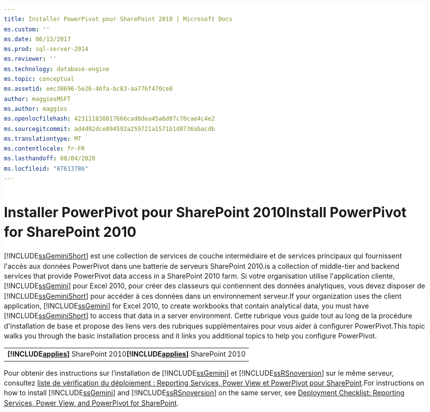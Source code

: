 ```yaml
---
title: Installer PowerPivot pour SharePoint 2010 | Microsoft Docs
ms.custom: ''
ms.date: 06/13/2017
ms.prod: sql-server-2014
ms.reviewer: ''
ms.technology: database-engine
ms.topic: conceptual
ms.assetid: eec38696-5e26-46fa-bc83-aa776f470ce8
author: maggiesMSFT
ms.author: maggies
ms.openlocfilehash: 423111838017666cad8dea45a6d07c70cae4c4e2
ms.sourcegitcommit: ad4d92dce894592a259721a1571b1d8736abacdb
ms.translationtype: MT
ms.contentlocale: fr-FR
ms.lasthandoff: 08/04/2020
ms.locfileid: "87613786"
---
```

# <a name="install-powerpivot-for-sharepoint-2010"></a><span data-ttu-id="be491-102">Installer PowerPivot pour SharePoint 2010</span><span class="sxs-lookup"><span data-stu-id="be491-102">Install PowerPivot for SharePoint 2010</span></span>
  [!INCLUDE[ssGeminiShort](../../includes/ssgeminishort-md.md)] <span data-ttu-id="be491-103">est une collection de services de couche intermédiaire et de services principaux qui fournissent l'accès aux données PowerPivot dans une batterie de serveurs SharePoint 2010.</span><span class="sxs-lookup"><span data-stu-id="be491-103">is a collection of middle-tier and backend services that provide PowerPivot data access in a SharePoint 2010 farm.</span></span> <span data-ttu-id="be491-104">Si votre organisation utilise l'application cliente, [!INCLUDE[ssGemini](../../includes/ssgemini-md.md)] pour Excel 2010, pour créer des classeurs qui contiennent des données analytiques, vous devez disposer de [!INCLUDE[ssGeminiShort](../../includes/ssgeminishort-md.md)] pour accéder à ces données dans un environnement serveur.</span><span class="sxs-lookup"><span data-stu-id="be491-104">If your organization uses the client application, [!INCLUDE[ssGemini](../../includes/ssgemini-md.md)] for Excel 2010, to create workbooks that contain analytical data, you must have [!INCLUDE[ssGeminiShort](../../includes/ssgeminishort-md.md)] to access that data in a server environment.</span></span> <span data-ttu-id="be491-105">Cette rubrique vous guide tout au long de la procédure d'installation de base et propose des liens vers des rubriques supplémentaires pour vous aider à configurer PowerPivot.</span><span class="sxs-lookup"><span data-stu-id="be491-105">This topic walks you through the basic installation process and it links you additional topics to help you configure PowerPivot.</span></span>

||
|-|
|<span data-ttu-id="be491-106">**[!INCLUDE[applies](../../includes/applies-md.md)]** SharePoint 2010</span><span class="sxs-lookup"><span data-stu-id="be491-106">**[!INCLUDE[applies](../../includes/applies-md.md)]**  SharePoint 2010</span></span>|

 

 <span data-ttu-id="be491-107">Pour obtenir des instructions sur l’installation de [!INCLUDE[ssGemini](../../includes/ssgemini-md.md)] et [!INCLUDE[ssRSnoversion](../../includes/ssrsnoversion-md.md)] sur le même serveur, consultez [liste de vérification du déploiement : Reporting Services, Power View et PowerPivot pour SharePoint](deployment-checklist-reporting-services-power-view-power-pivot-for-sharepoint.md).</span><span class="sxs-lookup"><span data-stu-id="be491-107">For instructions on how to install [!INCLUDE[ssGemini](../../includes/ssgemini-md.md)] and [!INCLUDE[ssRSnoversion](../../includes/ssrsnoversion-md.md)] on the same server, see [Deployment Checklist: Reporting Services, Power View, and PowerPivot for SharePoint](deployment-checklist-reporting-services-power-view-power-pivot-for-sharepoint.md).</span></span>

